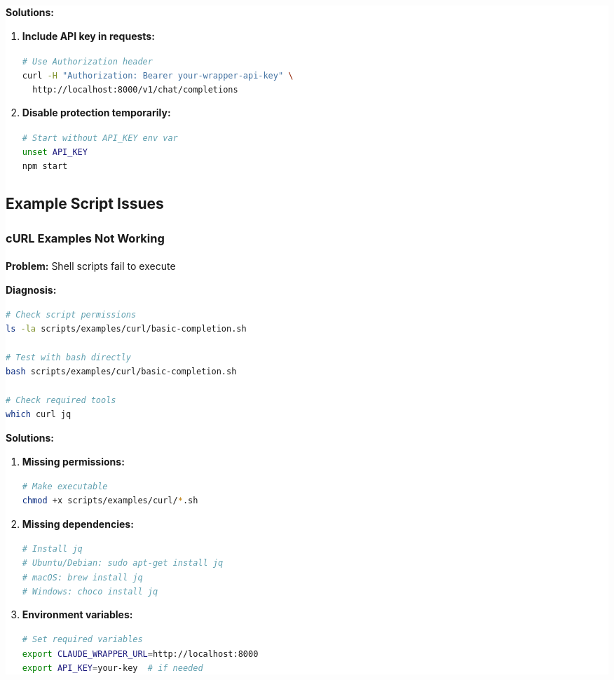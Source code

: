 **Solutions:**

1. **Include API key in requests:**
   ```bash
   # Use Authorization header
   curl -H "Authorization: Bearer your-wrapper-api-key" \
     http://localhost:8000/v1/chat/completions
   ```

2. **Disable protection temporarily:**
   ```bash
   # Start without API_KEY env var
   unset API_KEY
   npm start
   ```

## Example Script Issues

### cURL Examples Not Working

**Problem:** Shell scripts fail to execute

**Diagnosis:**
```bash
# Check script permissions
ls -la scripts/examples/curl/basic-completion.sh

# Test with bash directly
bash scripts/examples/curl/basic-completion.sh

# Check required tools
which curl jq
```

**Solutions:**

1. **Missing permissions:**
   ```bash
   # Make executable
   chmod +x scripts/examples/curl/*.sh
   ```

2. **Missing dependencies:**
   ```bash
   # Install jq
   # Ubuntu/Debian: sudo apt-get install jq
   # macOS: brew install jq
   # Windows: choco install jq
   ```

3. **Environment variables:**
   ```bash
   # Set required variables
   export CLAUDE_WRAPPER_URL=http://localhost:8000
   export API_KEY=your-key  # if needed
   ```
